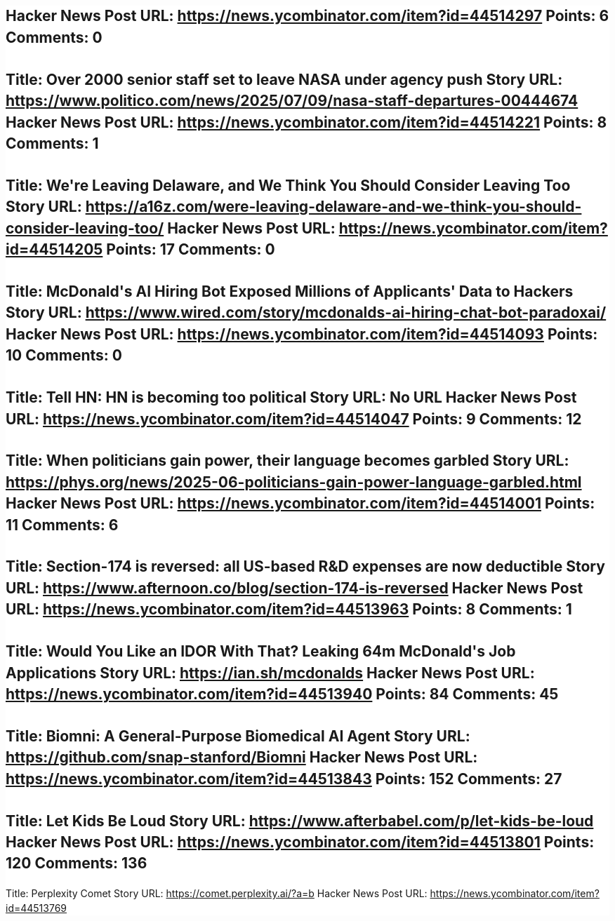 Hacker News Post URL: https://news.ycombinator.com/item?id=44514297
Points: 6
Comments: 0
----------------------------------------
Title: Over 2000 senior staff set to leave NASA under agency push
Story URL: https://www.politico.com/news/2025/07/09/nasa-staff-departures-00444674
Hacker News Post URL: https://news.ycombinator.com/item?id=44514221
Points: 8
Comments: 1
----------------------------------------
Title: We're Leaving Delaware, and We Think You Should Consider Leaving Too
Story URL: https://a16z.com/were-leaving-delaware-and-we-think-you-should-consider-leaving-too/
Hacker News Post URL: https://news.ycombinator.com/item?id=44514205
Points: 17
Comments: 0
----------------------------------------
Title: McDonald's AI Hiring Bot Exposed Millions of Applicants' Data to Hackers
Story URL: https://www.wired.com/story/mcdonalds-ai-hiring-chat-bot-paradoxai/
Hacker News Post URL: https://news.ycombinator.com/item?id=44514093
Points: 10
Comments: 0
----------------------------------------
Title: Tell HN: HN is becoming too political
Story URL: No URL
Hacker News Post URL: https://news.ycombinator.com/item?id=44514047
Points: 9
Comments: 12
----------------------------------------
Title: When politicians gain power, their language becomes garbled
Story URL: https://phys.org/news/2025-06-politicians-gain-power-language-garbled.html
Hacker News Post URL: https://news.ycombinator.com/item?id=44514001
Points: 11
Comments: 6
----------------------------------------
Title: Section-174 is reversed: all US-based R&D expenses are now deductible
Story URL: https://www.afternoon.co/blog/section-174-is-reversed
Hacker News Post URL: https://news.ycombinator.com/item?id=44513963
Points: 8
Comments: 1
----------------------------------------
Title: Would You Like an IDOR With That? Leaking 64m McDonald's Job Applications
Story URL: https://ian.sh/mcdonalds
Hacker News Post URL: https://news.ycombinator.com/item?id=44513940
Points: 84
Comments: 45
----------------------------------------
Title: Biomni: A General-Purpose Biomedical AI Agent
Story URL: https://github.com/snap-stanford/Biomni
Hacker News Post URL: https://news.ycombinator.com/item?id=44513843
Points: 152
Comments: 27
----------------------------------------
Title: Let Kids Be Loud
Story URL: https://www.afterbabel.com/p/let-kids-be-loud
Hacker News Post URL: https://news.ycombinator.com/item?id=44513801
Points: 120
Comments: 136
----------------------------------------
Title: Perplexity Comet
Story URL: https://comet.perplexity.ai/?a=b
Hacker News Post URL: https://news.ycombinator.com/item?id=44513769